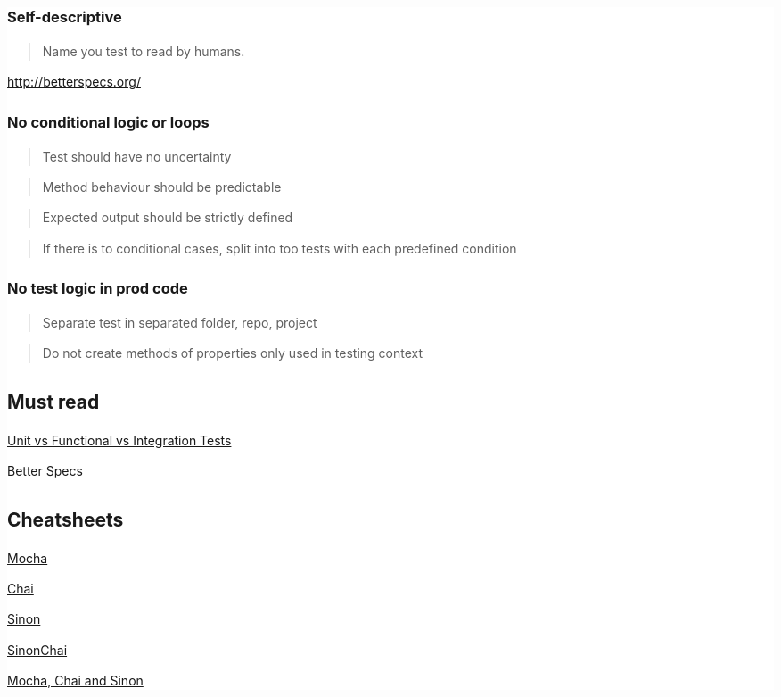 

### Self-descriptive

> Name you test to read by humans.

http://betterspecs.org/



### No conditional logic or loops

> Test should have no uncertainty

> Method behaviour should be predictable

> Expected output should be strictly defined

> If there is to conditional cases, split into too tests with each predefined condition



### No test logic in prod code

> Separate test in separated folder, repo, project

> Do not create methods of properties only used in testing context



## Must read

[Unit vs Functional vs Integration Tests]( https://www.sitepoint.com/javascript-testing-unit-functional-integration/)

[Better Specs](http://betterspecs.org/)



## Cheatsheets

[Mocha](http://ricostacruz.com/cheatsheets/mocha.html)

[Chai](http://ricostacruz.com/cheatsheets/chai.html)

[Sinon](http://ricostacruz.com/cheatsheets/sinon.html)

[SinonChai](http://ricostacruz.com/cheatsheets/sinon-chai.html)

[Mocha, Chai and Sinon](https://gist.github.com/yoavniran/1e3b0162e1545055429e)
